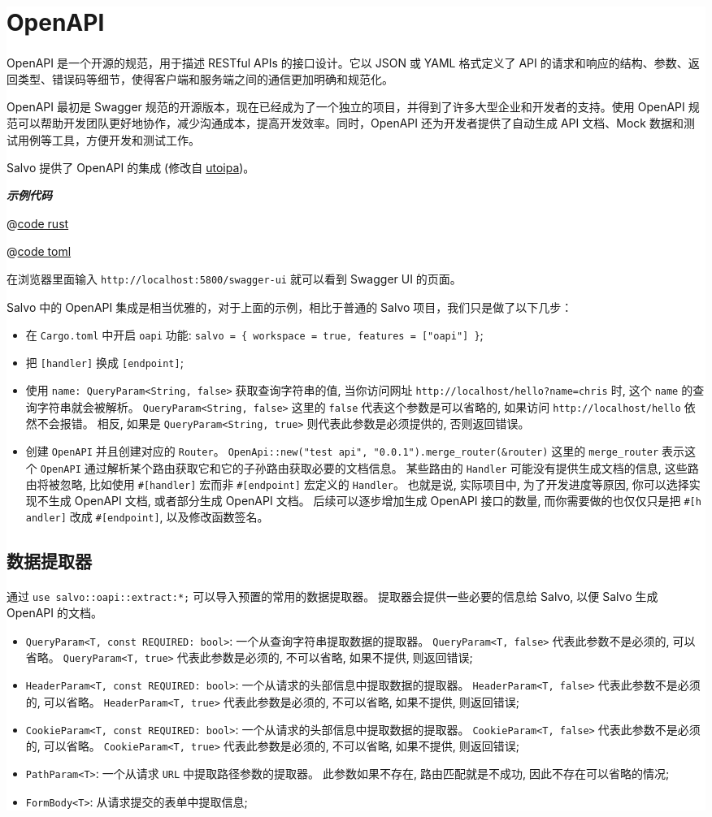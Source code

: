 # OpenAPI

OpenAPI 是一个开源的规范，用于描述 RESTful APIs 的接口设计。它以 JSON 或 YAML 格式定义了 API 的请求和响应的结构、参数、返回类型、错误码等细节，使得客户端和服务端之间的通信更加明确和规范化。

OpenAPI 最初是 Swagger 规范的开源版本，现在已经成为了一个独立的项目，并得到了许多大型企业和开发者的支持。使用 OpenAPI 规范可以帮助开发团队更好地协作，减少沟通成本，提高开发效率。同时，OpenAPI 还为开发者提供了自动生成 API 文档、Mock 数据和测试用例等工具，方便开发和测试工作。

Salvo 提供了 OpenAPI 的集成 (修改自 [utoipa](https://github.com/juhaku/utoipa))。

_**示例代码**_

<CodeGroup>
  <CodeGroupItem title="main.rs" active>

@[code rust](../../../../codes/oapi-hello/src/main.rs)

  </CodeGroupItem>
  <CodeGroupItem title="Cargo.toml">

@[code toml](../../../../codes/oapi-hello/Cargo.toml)

  </CodeGroupItem>
</CodeGroup>

在浏览器里面输入 `http://localhost:5800/swagger-ui` 就可以看到 Swagger UI 的页面。

Salvo 中的 OpenAPI 集成是相当优雅的，对于上面的示例，相比于普通的 Salvo 项目，我们只是做了以下几步：

- 在 `Cargo.toml` 中开启 `oapi` 功能: `salvo = { workspace = true, features = ["oapi"] }`;

- 把 `[handler]` 换成 `[endpoint]`;

- 使用 `name: QueryParam<String, false>` 获取查询字符串的值, 当你访问网址 `http://localhost/hello?name=chris` 时, 这个 `name` 的查询字符串就会被解析。 `QueryParam<String, false>` 这里的 `false` 代表这个参数是可以省略的, 如果访问 `http://localhost/hello` 依然不会报错。 相反, 如果是 `QueryParam<String, true>` 则代表此参数是必须提供的, 否则返回错误。

- 创建 `OpenAPI` 并且创建对应的 `Router`。 `OpenApi::new("test api", "0.0.1").merge_router(&router)` 这里的 `merge_router` 表示这个 `OpenAPI` 通过解析某个路由获取它和它的子孙路由获取必要的文档信息。 某些路由的 `Handler` 可能没有提供生成文档的信息, 这些路由将被忽略, 比如使用 `#[handler]` 宏而非 `#[endpoint]` 宏定义的 `Handler`。 也就是说, 实际项目中, 为了开发进度等原因, 你可以选择实现不生成 OpenAPI 文档, 或者部分生成 OpenAPI 文档。 后续可以逐步增加生成 OpenAPI 接口的数量, 而你需要做的也仅仅只是把  `#[handler]` 改成 `#[endpoint]`, 以及修改函数签名。

## 数据提取器

通过 `use salvo::oapi::extract:*;`  可以导入预置的常用的数据提取器。 提取器会提供一些必要的信息给 Salvo, 以便 Salvo 生成 OpenAPI 的文档。

- `QueryParam<T, const REQUIRED: bool>`: 一个从查询字符串提取数据的提取器。 `QueryParam<T, false>` 代表此参数不是必须的, 可以省略。 `QueryParam<T, true>` 代表此参数是必须的, 不可以省略, 如果不提供, 则返回错误;

- `HeaderParam<T, const REQUIRED: bool>`: 一个从请求的头部信息中提取数据的提取器。 `HeaderParam<T, false>` 代表此参数不是必须的, 可以省略。 `HeaderParam<T, true>` 代表此参数是必须的, 不可以省略, 如果不提供, 则返回错误;

- `CookieParam<T, const REQUIRED: bool>`: 一个从请求的头部信息中提取数据的提取器。 `CookieParam<T, false>` 代表此参数不是必须的, 可以省略。 `CookieParam<T, true>` 代表此参数是必须的, 不可以省略, 如果不提供, 则返回错误;

- `PathParam<T>`: 一个从请求 `URL` 中提取路径参数的提取器。 此参数如果不存在, 路由匹配就是不成功, 因此不存在可以省略的情况;

- `FormBody<T>`: 从请求提交的表单中提取信息;


[to_schema]: trait.ToSchema.html
[known_format]: openapi/schema/enum.KnownFormat.html
[xml]: openapi/xml/struct.Xml.html
[to_parameters]: trait.ToParameters.html
[path_params]: attr.path.html#params-attributes
[struct]: https://doc.rust-lang.org/std/keyword.struct.html
[style]: openapi/path/enum.ParameterStyle.html
[in_enum]: salvo_oapi/openapi/path/enum.ParameterIn.html
[primitive]: https://doc.rust-lang.org/std/primitive/index.html
[serde attributes]: https://serde.rs/attributes.html